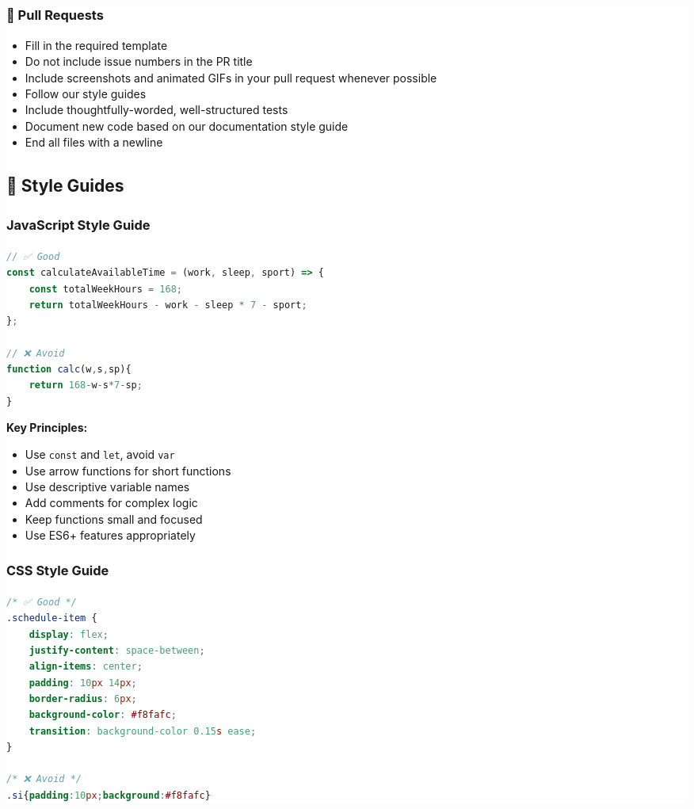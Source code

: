 ### 🔧 Pull Requests

- Fill in the required template
- Do not include issue numbers in the PR title
- Include screenshots and animated GIFs in your pull request whenever possible
- Follow our style guides
- Include thoughtfully-worded, well-structured tests
- Document new code based on our documentation style guide
- End all files with a newline

## 🎨 Style Guides

### JavaScript Style Guide

```javascript
// ✅ Good
const calculateAvailableTime = (work, sleep, sport) => {
    const totalWeekHours = 168;
    return totalWeekHours - work - sleep * 7 - sport;
};

// ❌ Avoid
function calc(w,s,sp){
    return 168-w-s*7-sp;
}
```

**Key Principles:**
- Use `const` and `let`, avoid `var`
- Use arrow functions for short functions
- Use descriptive variable names
- Add comments for complex logic
- Keep functions small and focused
- Use ES6+ features appropriately

### CSS Style Guide

```css
/* ✅ Good */
.schedule-item {
    display: flex;
    justify-content: space-between;
    align-items: center;
    padding: 10px 14px;
    border-radius: 6px;
    background-color: #f8fafc;
    transition: background-color 0.15s ease;
}

/* ❌ Avoid */
.si{padding:10px;background:#f8fafc}
```
